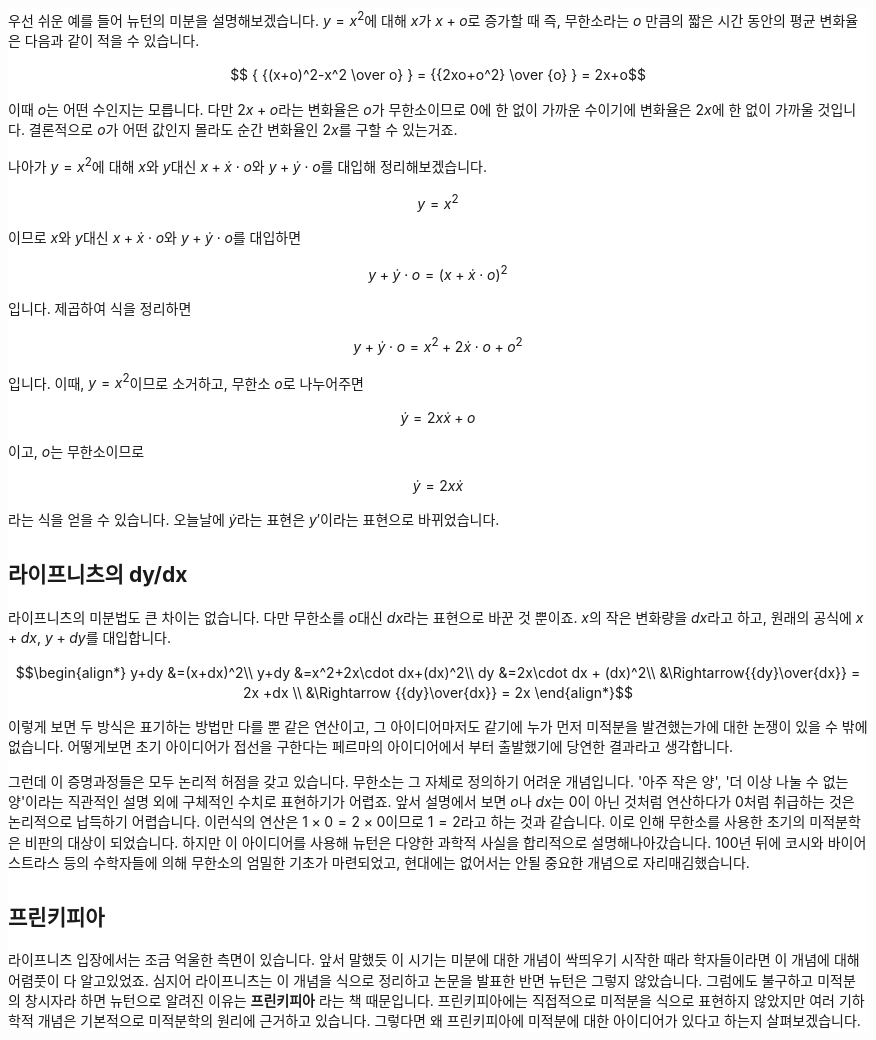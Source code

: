 우선 쉬운 예를 들어 뉴턴의 미분을 설명해보겠습니다. $y=x^2$에 대해 $x$가 $x+o$로 증가할 때 즉, 무한소라는 $o$ 만큼의 짧은 시간 동안의 평균 변화율은 다음과 같이 적을 수 있습니다.

$$ { {(x+o)^2-x^2 \over o} } = {{2xo+o^2} \over {o} } = 2x+o$$

이때 $o$는 어떤 수인지는 모릅니다. 다만 $2x+o$라는 변화율은 $o$가 무한소이므로 $0$에 한 없이 가까운 수이기에 변화율은 $2x$에 한 없이 가까울 것입니다. 결론적으로 $o$가 어떤 값인지 몰라도 순간 변화율인 $2x$를 구할 수 있는거죠.

나아가 $y=x^2$에 대해 $x$와 $y$대신 $x + \dot x\cdot o$와 $y + \dot y\cdot o$를 대입해 정리해보겠습니다.

$$y=x^2$$

이므로 $x$와 $y$대신 $x + \dot x\cdot o$와 $y + \dot y\cdot o$를 대입하면

$$y + \dot y\cdot o=(x + \dot x\cdot o)^2$$

입니다. 제곱하여 식을 정리하면 

$$y + \dot y\cdot o= x^2 + 2 \dot x\cdot o +o^2$$

입니다. 이때, $y=x^2$이므로 소거하고, 무한소 $o$로 나누어주면

$$\dot y=2x \dot x +o$$

이고, $o$는 무한소이므로

$$\dot y=2x \dot x$$

라는 식을 얻을 수 있습니다. 오늘날에 $\dot y$라는 표현은 $y'$이라는 표현으로 바뀌었습니다.

## 라이프니츠의 dy/dx

라이프니츠의 미분법도 큰 차이는 없습니다. 다만 무한소를 $o$대신 $dx$라는 표현으로 바꾼 것 뿐이죠. $x$의 작은 변화량을 $dx$라고 하고, 원래의 공식에 $x+dx$, $y+dy$를 대입합니다.

$$\begin{align*}
y+dy &=(x+dx)^2\\
y+dy &=x^2+2x\cdot dx+(dx)^2\\
dy &=2x\cdot dx + (dx)^2\\
&\Rightarrow{{dy}\over{dx}} = 2x +dx \\
&\Rightarrow {{dy}\over{dx}} = 2x
\end{align*}$$

이렇게 보면 두 방식은 표기하는 방법만 다를 뿐 같은 연산이고, 그 아이디어마저도 같기에 누가 먼저 미적분을 발견했는가에 대한 논쟁이 있을 수 밖에 없습니다. 어떻게보면 초기 아이디어가 접선을 구한다는 페르마의 아이디어에서 부터 출발했기에 당연한 결과라고 생각합니다.

그런데 이 증명과정들은 모두 논리적 허점을 갖고 있습니다. 무한소는 그 자체로 정의하기 어려운 개념입니다. '아주 작은 양', '더 이상 나눌 수 없는 양'이라는 직관적인 설명 외에 구체적인 수치로 표현하기가 어렵죠. 앞서 설명에서 보면 $o$나 $dx$는 $0$이 아닌 것처럼 연산하다가 $0$처럼 취급하는 것은 논리적으로 납득하기 어렵습니다. 이런식의 연산은 $1 \times 0 = 2\times0$이므로 $1=2$라고 하는 것과 같습니다. 이로 인해 무한소를 사용한 초기의 미적분학은 비판의 대상이 되었습니다. 하지만 이 아이디어를 사용해 뉴턴은 다양한 과학적 사실을 합리적으로 설명해나아갔습니다. 100년 뒤에 코시와 바이어스트라스 등의 수학자들에 의해 무한소의 엄밀한 기초가 마련되었고, 현대에는 없어서는 안될 중요한 개념으로 자리매김했습니다.

## 프린키피아
라이프니츠 입장에서는 조금 억울한 측면이 있습니다. 앞서 말했듯 이 시기는 미분에 대한 개념이 싹띄우기 시작한 때라 학자들이라면 이 개념에 대해 어렴풋이 다 알고있었죠. 심지어 라이프니츠는 이 개념을 식으로 정리하고 논문을 발표한 반면 뉴턴은 그렇지 않았습니다. 그럼에도 불구하고 미적분의 창시자라 하면 뉴턴으로 알려진 이유는 **프린키피아** 라는 책 때문입니다. 프린키피아에는 직접적으로 미적분을 식으로 표현하지 않았지만 여러 기하학적 개념은 기본적으로 미적분학의 원리에 근거하고 있습니다. 그렇다면 왜 프린키피아에 미적분에 대한 아이디어가 있다고 하는지 살펴보겠습니다.
